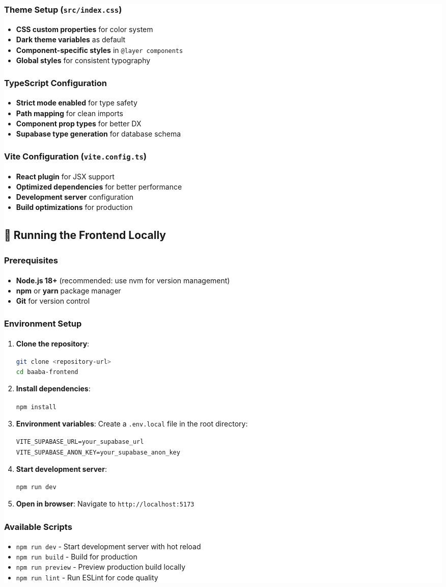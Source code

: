 ### Theme Setup (`src/index.css`)
- **CSS custom properties** for color system
- **Dark theme variables** as default
- **Component-specific styles** in `@layer components`
- **Global styles** for consistent typography

### TypeScript Configuration
- **Strict mode enabled** for type safety
- **Path mapping** for clean imports
- **Component prop types** for better DX
- **Supabase type generation** for database schema

### Vite Configuration (`vite.config.ts`)
- **React plugin** for JSX support
- **Optimized dependencies** for better performance
- **Development server** configuration
- **Build optimizations** for production

## 🚀 Running the Frontend Locally

### Prerequisites
- **Node.js 18+** (recommended: use nvm for version management)
- **npm** or **yarn** package manager
- **Git** for version control

### Environment Setup
1. **Clone the repository**:
   ```bash
   git clone <repository-url>
   cd baaba-frontend
   ```

2. **Install dependencies**:
   ```bash
   npm install
   ```

3. **Environment variables**:
   Create a `.env.local` file in the root directory:
   ```env
   VITE_SUPABASE_URL=your_supabase_url
   VITE_SUPABASE_ANON_KEY=your_supabase_anon_key
   ```

4. **Start development server**:
   ```bash
   npm run dev
   ```

5. **Open in browser**:
   Navigate to `http://localhost:5173`

### Available Scripts
- `npm run dev` - Start development server with hot reload
- `npm run build` - Build for production
- `npm run preview` - Preview production build locally
- `npm run lint` - Run ESLint for code quality
